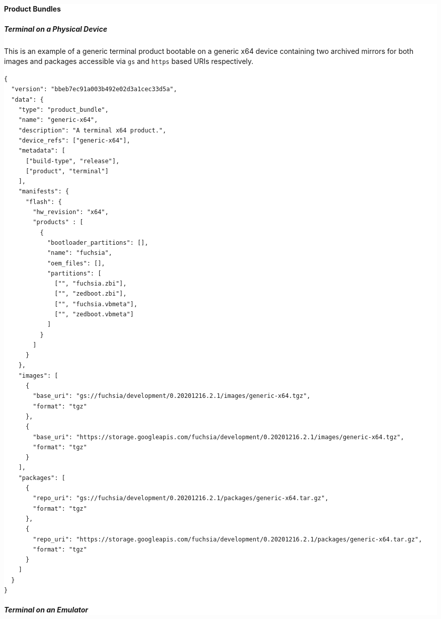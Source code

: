 #### Product Bundles

##### Terminal on a Physical Device

This is an example of a generic terminal product bootable on a generic x64
device containing two archived mirrors for both images and packages accessible
via `gs` and `https` based URIs respectively.

```
{
  "version": "bbeb7ec91a003b492e02d3a1cec33d5a",
  "data": {
    "type": "product_bundle",
    "name": "generic-x64",
    "description": "A terminal x64 product.",
    "device_refs": ["generic-x64"],
    "metadata": [
      ["build-type", "release"],
      ["product", "terminal"]
    ],
    "manifests": {
      "flash": {
        "hw_revision": "x64",
        "products" : [
          {
            "bootloader_partitions": [],
            "name": "fuchsia",
            "oem_files": [],
            "partitions": [
              ["", "fuchsia.zbi"],
              ["", "zedboot.zbi"],
              ["", "fuchsia.vbmeta"],
              ["", "zedboot.vbmeta"]
            ]
          }
        ]
      }
    },
    "images": [
      {
        "base_uri": "gs://fuchsia/development/0.20201216.2.1/images/generic-x64.tgz",
        "format": "tgz"
      },
      {
        "base_uri": "https://storage.googleapis.com/fuchsia/development/0.20201216.2.1/images/generic-x64.tgz",
        "format": "tgz"
      }
    ],
    "packages": [
      {
        "repo_uri": "gs://fuchsia/development/0.20201216.2.1/packages/generic-x64.tar.gz",
        "format": "tgz"
      },
      {
        "repo_uri": "https://storage.googleapis.com/fuchsia/development/0.20201216.2.1/packages/generic-x64.tar.gz",
        "format": "tgz"
      }
    ]
  }
}
```
##### Terminal on an Emulator


[^1]: All metadata is distributed as SDK elements.
[api-review]: /docs/contribute/governance/api_council.md
[build-configuration]: /products/
[ffx]: /docs/development/tools/ffx/overview.md
[json-schema]: http://json-schema.org/draft-07/schema#
[prior-art]: https://fuchsia.googlesource.com/fuchsia/+/545a693eabe7c282de7e1560a3ee64f24f6988d1/build/images/BUILD.gn#177701